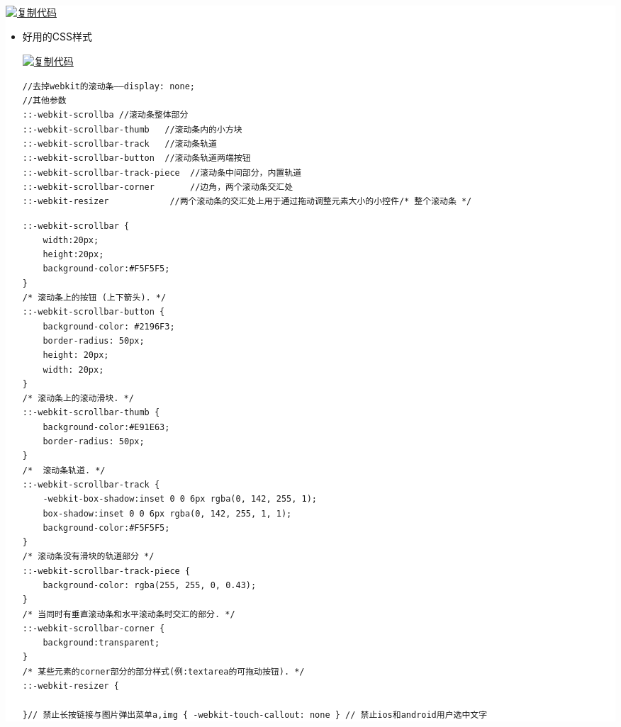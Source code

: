   [![复制代码](https://common.cnblogs.com/images/copycode.gif)](javascript:void(0);)

- 好用的CSS样式

  [![复制代码](https://common.cnblogs.com/images/copycode.gif)](javascript:void(0);)

  ```
  //去掉webkit的滚动条——display: none;
  //其他参数
  ::-webkit-scrollba //滚动条整体部分
  ::-webkit-scrollbar-thumb   //滚动条内的小方块
  ::-webkit-scrollbar-track   //滚动条轨道
  ::-webkit-scrollbar-button  //滚动条轨道两端按钮
  ::-webkit-scrollbar-track-piece  //滚动条中间部分，内置轨道
  ::-webkit-scrollbar-corner       //边角，两个滚动条交汇处
  ::-webkit-resizer            //两个滚动条的交汇处上用于通过拖动调整元素大小的小控件/* 整个滚动条 */
  ```

  ```
  ::-webkit-scrollbar { 
      width:20px; 
      height:20px; 
      background-color:#F5F5F5; 
  }
  /* 滚动条上的按钮 (上下箭头). */
  ::-webkit-scrollbar-button {
      background-color: #2196F3;
      border-radius: 50px;
      height: 20px;
      width: 20px;
  }
  /* 滚动条上的滚动滑块. */
  ::-webkit-scrollbar-thumb { 
      background-color:#E91E63; 
      border-radius: 50px;
  }
  /*  滚动条轨道. */
  ::-webkit-scrollbar-track { 
      -webkit-box-shadow:inset 0 0 6px rgba(0, 142, 255, 1); 
      box-shadow:inset 0 0 6px rgba(0, 142, 255, 1, 1); 
      background-color:#F5F5F5; 
  }
  /* 滚动条没有滑块的轨道部分 */
  ::-webkit-scrollbar-track-piece {
      background-color: rgba(255, 255, 0, 0.43);
  }
  /* 当同时有垂直滚动条和水平滚动条时交汇的部分. */
  ::-webkit-scrollbar-corner {
      background:transparent;
  }
  /* 某些元素的corner部分的部分样式(例:textarea的可拖动按钮). */
  ::-webkit-resizer {
      
  }// 禁止长按链接与图片弹出菜单a,img { -webkit-touch-callout: none } // 禁止ios和android用户选中文字 
  ```
